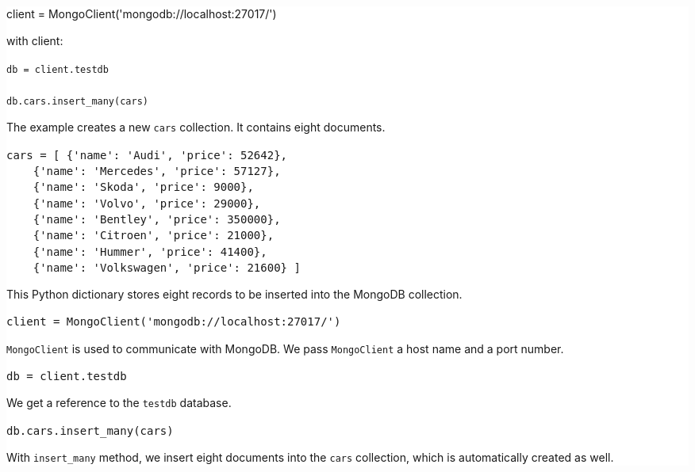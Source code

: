 client = MongoClient('mongodb://localhost:27017/')

with client:

    db = client.testdb
    
    db.cars.insert_many(cars)
</pre>

<p>
The example creates a new <code>cars</code> collection. It contains
eight documents.
</p>

<pre class="explanation">
cars = [ {'name': 'Audi', 'price': 52642},
    {'name': 'Mercedes', 'price': 57127},
    {'name': 'Skoda', 'price': 9000},
    {'name': 'Volvo', 'price': 29000},
    {'name': 'Bentley', 'price': 350000},
    {'name': 'Citroen', 'price': 21000},
    {'name': 'Hummer', 'price': 41400},
    {'name': 'Volkswagen', 'price': 21600} ]
</pre>

<p>
This Python dictionary stores eight records to be inserted into 
the MongoDB collection.
</p>

<pre class="explanation">
client = MongoClient('mongodb://localhost:27017/')
</pre>

<p>
<code>MongoClient</code> is used to communicate with MongoDB. We
pass <code>MongoClient</code> a host name and a port number.
</p>

<pre class="explanation">
db = client.testdb
</pre>

<p>
We get a reference to the <code>testdb</code> database.
</p>

<pre class="explanation">
db.cars.insert_many(cars)
</pre>

<p>
With <code>insert_many</code> method, we insert eight documents
into the <code>cars</code> collection, which is automatically created
as well.
</p>
